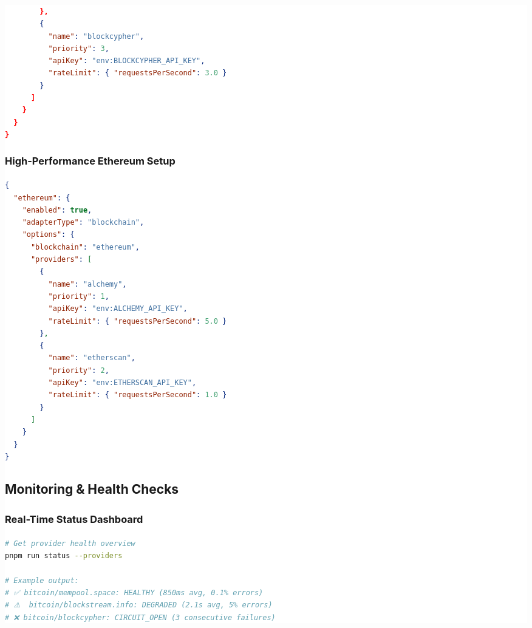 ```json
        },
        {
          "name": "blockcypher",
          "priority": 3,
          "apiKey": "env:BLOCKCYPHER_API_KEY",
          "rateLimit": { "requestsPerSecond": 3.0 }
        }
      ]
    }
  }
}
```

### High-Performance Ethereum Setup

```json
{
  "ethereum": {
    "enabled": true,
    "adapterType": "blockchain",
    "options": {
      "blockchain": "ethereum",
      "providers": [
        {
          "name": "alchemy",
          "priority": 1,
          "apiKey": "env:ALCHEMY_API_KEY",
          "rateLimit": { "requestsPerSecond": 5.0 }
        },
        {
          "name": "etherscan",
          "priority": 2,
          "apiKey": "env:ETHERSCAN_API_KEY",
          "rateLimit": { "requestsPerSecond": 1.0 }
        }
      ]
    }
  }
}
```

## Monitoring & Health Checks

### Real-Time Status Dashboard

```bash
# Get provider health overview
pnpm run status --providers

# Example output:
# ✅ bitcoin/mempool.space: HEALTHY (850ms avg, 0.1% errors)
# ⚠️  bitcoin/blockstream.info: DEGRADED (2.1s avg, 5% errors)
# ❌ bitcoin/blockcypher: CIRCUIT_OPEN (3 consecutive failures)
```

